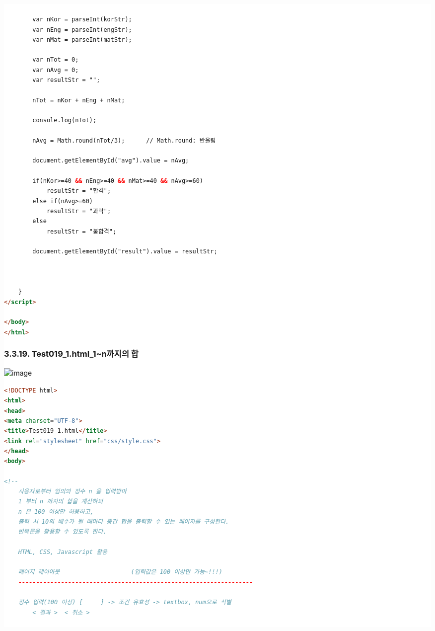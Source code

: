 ``` html
		
		var nKor = parseInt(korStr);
		var nEng = parseInt(engStr);
		var nMat = parseInt(matStr);
		
		var nTot = 0;
		var nAvg = 0;
		var resultStr = "";
		
		nTot = nKor + nEng + nMat;
		
		console.log(nTot);
		
		nAvg = Math.round(nTot/3);		// Math.round: 반올림
		
		document.getElementById("avg").value = nAvg;
		
		if(nKor>=40 && nEng>=40 && nMat>=40 && nAvg>=60)
			resultStr = "합격";
		else if(nAvg>=60)
			resultStr = "과락";
		else
			resultStr = "불합격";
		
		document.getElementById("result").value = resultStr;
		
		
		
	}
</script>
 
</body>
</html>
```

### 3.3.19. Test019_1.html_1~n까지의 합
![image](https://github.com/ohsukyoung/sist_storage/assets/143863402/20b0fb82-dcd7-4690-b351-14e816737635)

``` html
<!DOCTYPE html>
<html>
<head>
<meta charset="UTF-8">
<title>Test019_1.html</title>
<link rel="stylesheet" href="css/style.css">
</head>
<body>
 
<!--
	사용자로부터 임의의 정수 n 을 입력받아
	1 부터 n 까지의 합을 계산하되
	n 은 100 이상만 허용하고,
	출력 시 10의 배수가 될 때마다 중간 합을 출력할 수 있는 페이지를 구성한다.
	반복문을 활용할 수 있도록 한다.
	
	HTML, CSS, Javascript 활용
	
	페이지 레이아웃					(입력값은 100 이상만 가능~!!!)
	------------------------------------------------------------------
	
	정수 입력(100 이상) [		] -> 조건 유효성 -> textbox, num으로 식별
		< 결과 >	< 취소 >
		
```
